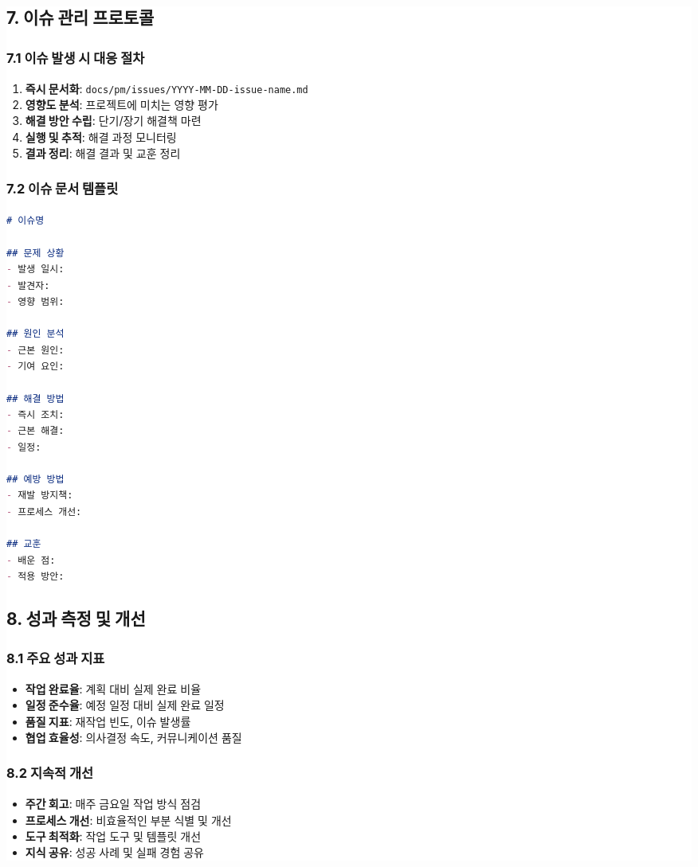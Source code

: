 ## 7. 이슈 관리 프로토콜

### 7.1 이슈 발생 시 대응 절차
1. **즉시 문서화**: `docs/pm/issues/YYYY-MM-DD-issue-name.md`
2. **영향도 분석**: 프로젝트에 미치는 영향 평가
3. **해결 방안 수립**: 단기/장기 해결책 마련
4. **실행 및 추적**: 해결 과정 모니터링
5. **결과 정리**: 해결 결과 및 교훈 정리

### 7.2 이슈 문서 템플릿
```markdown
# 이슈명

## 문제 상황
- 발생 일시:
- 발견자:
- 영향 범위:

## 원인 분석
- 근본 원인:
- 기여 요인:

## 해결 방법
- 즉시 조치:
- 근본 해결:
- 일정:

## 예방 방법
- 재발 방지책:
- 프로세스 개선:

## 교훈
- 배운 점:
- 적용 방안:
```

## 8. 성과 측정 및 개선

### 8.1 주요 성과 지표
- **작업 완료율**: 계획 대비 실제 완료 비율
- **일정 준수율**: 예정 일정 대비 실제 완료 일정
- **품질 지표**: 재작업 빈도, 이슈 발생률
- **협업 효율성**: 의사결정 속도, 커뮤니케이션 품질

### 8.2 지속적 개선
- **주간 회고**: 매주 금요일 작업 방식 점검
- **프로세스 개선**: 비효율적인 부분 식별 및 개선
- **도구 최적화**: 작업 도구 및 템플릿 개선
- **지식 공유**: 성공 사례 및 실패 경험 공유
